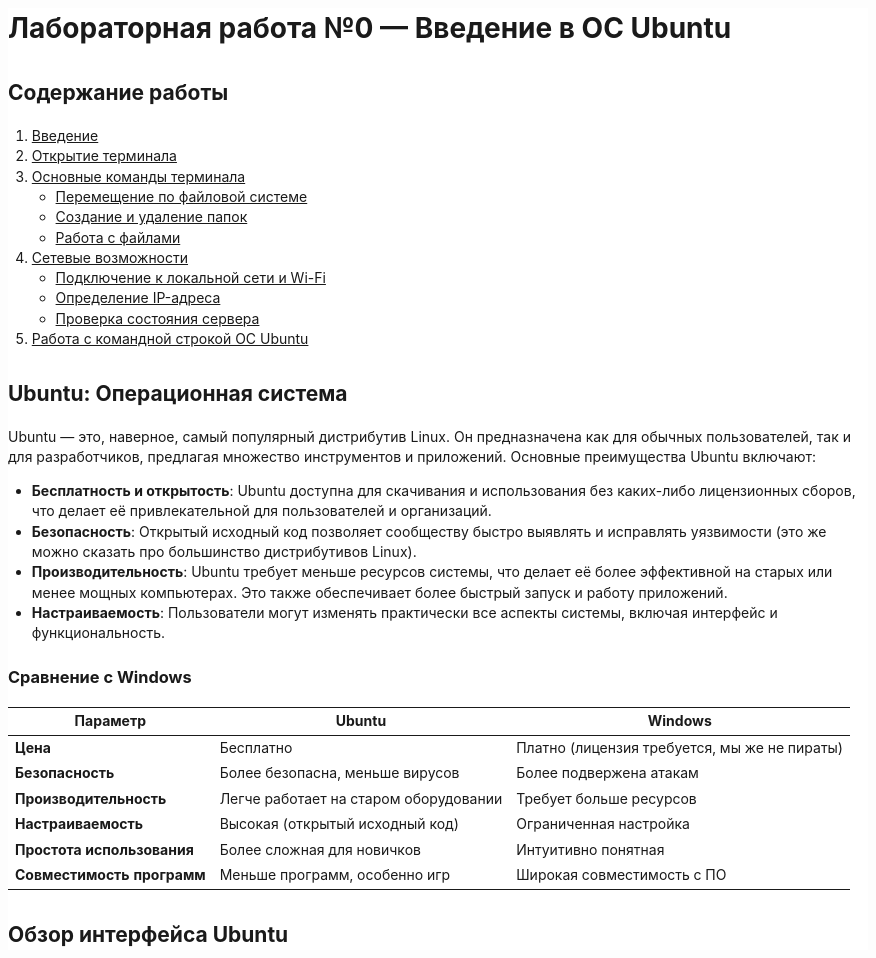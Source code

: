 # Лабораторная работа №0 &mdash; Введение в ОС Ubuntu

## Содержание работы

1. [Введение](#введение)
2. [Открытие терминала](#открытие-терминала)
3. [Основные команды терминала](#основные-команды-терминала)
   - [Перемещение по файловой системе](#перемещение-по-файловой-системе)
   - [Создание и удаление папок](#создание-и-удаление-папок-и-файлов)
   - [Работа с файлами](#работа-с-файлами)
4. [Сетевые возможности](#сетевые-возможности)
   - [Подключение к локальной сети и Wi-Fi](#подключение-к-локальной-сети-и-wi-fi)
   - [Определение IP-адреса](#определение-ip-адреса)
   - [Проверка состояния сервера](#проверка-состояния-сервера)
5. [Работа с командной строкой ОС Ubuntu](#работа-с-командной-строкой-ос-ubuntu)


## Ubuntu: Операционная система

Ubuntu — это, наверное, самый популярный дистрибутив Linux. Он предназначена как для обычных пользователей, так и для разработчиков, предлагая множество инструментов и приложений. Основные преимущества Ubuntu включают:

- **Бесплатность и открытость**: Ubuntu доступна для скачивания и использования без каких-либо лицензионных сборов, что делает её привлекательной для пользователей и организаций.
- **Безопасность**: Открытый исходный код позволяет сообществу быстро выявлять и исправлять уязвимости (это же можно сказать про большинство дистрибутивов Linux).
- **Производительность**: Ubuntu требует меньше ресурсов системы, что делает её более эффективной на старых или менее мощных компьютерах. Это также обеспечивает более быстрый запуск и работу приложений.
- **Настраиваемость**: Пользователи могут изменять практически все аспекты системы, включая интерфейс и функциональность.

### Сравнение с Windows

| Параметр                   | Ubuntu                                | Windows                                      |
| -------------------------- | ------------------------------------- | -------------------------------------------- |
| **Цена**                   | Бесплатно                             | Платно (лицензия требуется, мы же не пираты) |
| **Безопасность**           | Более безопасна, меньше вирусов       | Более подвержена атакам                      |
| **Производительность**     | Легче работает на старом оборудовании | Требует больше ресурсов                      |
| **Настраиваемость**        | Высокая (открытый исходный код)       | Ограниченная настройка                       |
| **Простота использования** | Более сложная для новичков            | Интуитивно понятная                          |
| **Совместимость программ** | Меньше программ, особенно игр         | Широкая совместимость с ПО                   |

## Обзор интерфейса Ubuntu
